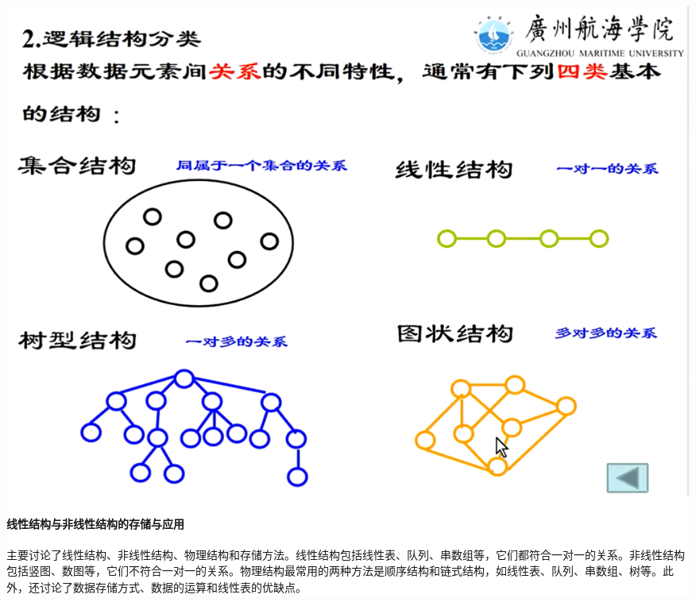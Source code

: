 ![image-20240126092008722](img/image-20240126092008722.png)

#### 线性结构与非线性结构的存储与应用

主要讨论了线性结构、非线性结构、物理结构和存储方法。线性结构包括线性表、队列、串数组等，它们都符合一对一的关系。非线性结构包括竖图、数图等，它们不符合一对一的关系。物理结构最常用的两种方法是顺序结构和链式结构，如线性表、队列、串数组、树等。此外，还讨论了数据存储方式、数据的运算和线性表的优缺点。
